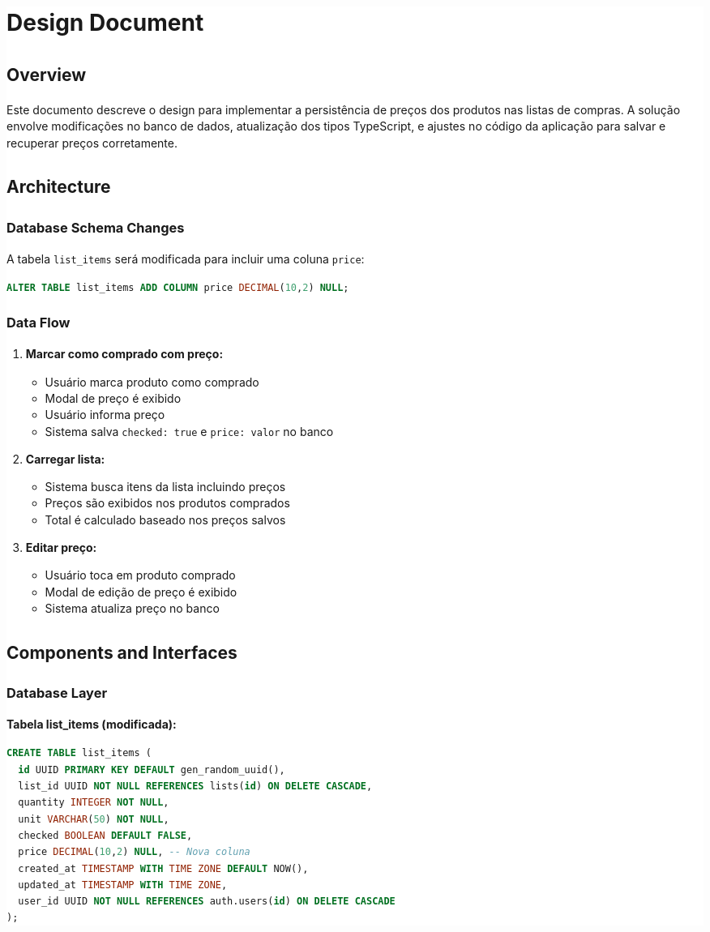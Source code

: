 # Design Document

## Overview

Este documento descreve o design para implementar a persistência de preços dos produtos nas listas de compras. A solução envolve modificações no banco de dados, atualização dos tipos TypeScript, e ajustes no código da aplicação para salvar e recuperar preços corretamente.

## Architecture

### Database Schema Changes

A tabela `list_items` será modificada para incluir uma coluna `price`:

```sql
ALTER TABLE list_items ADD COLUMN price DECIMAL(10,2) NULL;
```

### Data Flow

1. **Marcar como comprado com preço:**
   - Usuário marca produto como comprado
   - Modal de preço é exibido
   - Usuário informa preço
   - Sistema salva `checked: true` e `price: valor` no banco

2. **Carregar lista:**
   - Sistema busca itens da lista incluindo preços
   - Preços são exibidos nos produtos comprados
   - Total é calculado baseado nos preços salvos

3. **Editar preço:**
   - Usuário toca em produto comprado
   - Modal de edição de preço é exibido
   - Sistema atualiza preço no banco

## Components and Interfaces

### Database Layer

**Tabela list_items (modificada):**
```sql
CREATE TABLE list_items (
  id UUID PRIMARY KEY DEFAULT gen_random_uuid(),
  list_id UUID NOT NULL REFERENCES lists(id) ON DELETE CASCADE,
  quantity INTEGER NOT NULL,
  unit VARCHAR(50) NOT NULL,
  checked BOOLEAN DEFAULT FALSE,
  price DECIMAL(10,2) NULL, -- Nova coluna
  created_at TIMESTAMP WITH TIME ZONE DEFAULT NOW(),
  updated_at TIMESTAMP WITH TIME ZONE,
  user_id UUID NOT NULL REFERENCES auth.users(id) ON DELETE CASCADE
);
```

